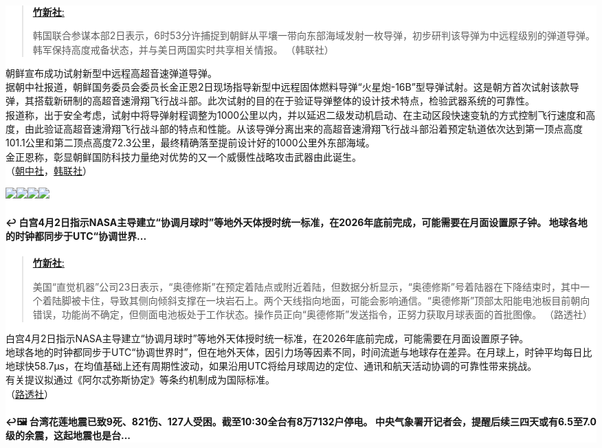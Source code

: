 <div class="rsshub-quote"><blockquote>                                    <p><a href="https://t.me/tnews365/30031"><b>竹新社</b>:</a></p>                                                                        <p>韩国联合参谋本部2日表示，6时53分许捕捉到朝鲜从平壤一带向东部海域发射一枚导弹，初步研判该导弹为中远程级别的弹道导弹。韩军保持高度戒备状态，并与美日两国实时共享相关情报。 （韩联社）</p>                                </blockquote></div><p></p><div class="tgme_widget_message_text js-message_text" dir="auto">朝鲜宣布成功试射新型中远程高超音速弹道导弹。<br>据朝中社报道，朝鲜国务委员会委员长金正恩2日现场指导新型中远程固体燃料导弹“火星炮-16B”型导弹试射。这是朝方首次试射该款导弹，其搭载新研制的高超音速滑翔飞行战斗部。此次试射的目的在于验证导弹整体的设计技术特点，检验武器系统的可靠性。<br>报道称，出于安全考虑，试射中将导弹射程调整为1000公里以内，并以延迟二级发动机启动、在主动区段快速变轨的方式控制飞行速度和高度，由此验证高超音速滑翔飞行战斗部的特点和性能。从该导弹分离出来的高超音速滑翔飞行战斗部沿着预定轨道依次达到第一顶点高度101.1公里和第二顶点高度72.3公里，最终精确落至提前设计好的1000公里外东部海域。<br>金正恩称，彰显朝鲜国防科技力量绝对优势的又一个威慑性战略攻击武器由此诞生。<br>（<a href="http://kcna.kp/cn/article/q/afce7f7dbed19a4ea073506c749987c3.kcmsf" target="_blank" rel="noopener" onclick="return confirm('Open this link?\n\n'+this.href);">朝中社</a>，<a href="https://cn.yna.co.kr/view/ACK20240403000200881" target="_blank" rel="noopener" onclick="return confirm('Open this link?\n\n'+this.href);">韩联社</a>）</div><p></p><img src="https://cdn5.cdn-telegram.org/file/CBGpAwrh_NAKYaGBhs1MB_C_b-yV5bUXLn2mBJEjwNXgTZMWxZBvCCMb7jkL5SndlH3t7hXQd42miP3MVYAkD12OFhV4gZHsGefYh12o6Bo5-B-_cfWQ8bC0DhQuVcaAj50yi3iPTsQXckyKjOxwUx-L1OK_3nQlh-xVVbIpwr1QxGKslZQyt4nQwpnC-x5QSaZqAW_LXMRTpolFAa6lPYp78GP01TJ8BkqpR9GHoDhRIpISoWkTjnFmN_tSLNftp5J6GU_ZYeP9SjoA7pAA2MtvRdj0-oV9loKWz10Z7BCG1_BWYzWIF9-nGXqfFR8Vit3npK-YvQRYd-VzmDMgNQ.jpg" referrerpolicy="no-referrer"><img src="https://cdn5.cdn-telegram.org/file/vno2Q8AfSmfjG8icusPzfD5jzXx6_prjxyAWwWzfQLFXR3tS_dFRtquYicyjQ2_m1dT3c7DO57hjwsRwSXBJCrVsFmje4UHmobev17EuTsQGmPsBB3FI8oKnbzsn4cnqGqtLJHV-6ty1fPT7WWtwK9vGhobTPbo5zM9KrkDNGUBZRvt3l1KwEHSDoeX-XPhrplzwsgDdSqiFAFVQsJesrqG9n5wVSYGZfyB7Vr939mU0UsP-EiqBpV32EpnunFpZfvNOWRykPfOuQ1MwExZ_dI0NMkmNoxSPCg4prfHwAJDhn2KlpkUZ2aNcrglv9IlyB1jGypXhA44YrQx6nEVDew.jpg" referrerpolicy="no-referrer"><img src="https://cdn5.cdn-telegram.org/file/qN1kFCbZ9nbXhjBPvIZf6gu2PzllJ2AMZ52sFXeg6cfQNTsMLehS8I1F62wtXbXesVPmG16P_axcxa1QxnYIcagTTn6cbXy19eWuONIhyslPnrH_Fv3uQnHN_y9Y_ibfvAYdk4Vcp1FsjoCHW4EtAWuE5OAuC8qWbiWSX8zUlLlDgLU606dp7KTbQmUm88OowdVRtwS0gu2iYwvmXpoLzd8cOegJCIc8XNU1qBXQtcx7M1OhFYZg1AKxY3w06UG3bEaFu0nHlU9LG9mfs_RX24vVkpUvwGNn2b011ptEm1M4AhaPR01CTqOMEjqhGpSeyUdoyTKXY4LyusrjNtFk-A.jpg" referrerpolicy="no-referrer"><img src="https://cdn5.cdn-telegram.org/file/mJBtAFGgUIOfcWqN7__tbjPo-b0M3YO-PUKSt1ggzb5tRQrhArqlss6-Y3cOly3eDm987aaPqoI8mkmvKWMCMtNeLEts0j_foMmUgYLp6tHHB0zmu-mZmGaw6qqAZEc_LMyBKhQPPqk0IBXPp71kDzdN0W6uYiYdNdBJiM-dEf4gM_Y2flC3LDm59oYnpTM12D4Ad_t0gQU17euvHOOnM2ik91N84AtotHT-N28coUKslJcnTvFk2q2V9psYCuWiouXAJU74gWu6cDHIYXqr9E7q9CAGXTWOABSxwJdBijHvlLD8E4-7tyLmrQkRnZSDI8KFKi9U8RNksOi2XusLtg.jpg" referrerpolicy="no-referrer">

#### ↩️ 白宫4月2日指示NASA主导建立“协调月球时”等地外天体授时统一标准，在2026年底前完成，可能需要在月面设置原子钟。 地球各地的时钟都同步于UTC“协调世界...
<div class="rsshub-quote"><blockquote>                                    <p><a href="https://t.me/tnews365/29712"><b>竹新社</b>:</a></p>                                                                        <p>美国“直觉机器”公司23日表示，“奥德修斯”在预定着陆点或附近着陆，但数据分析显示，“奥德修斯”号着陆器在下降结束时，其中一个着陆脚被卡住，导致其侧向倾斜支撑在一块岩石上。两个天线指向地面，可能会影响通信。“奥德修斯”顶部太阳能电池板目前朝向错误，功能尚不确定，但侧面电池板处于工作状态。操作员正向“奥德修斯”发送指令，正努力获取月球表面的首批图像。 （路透社）</p>                                </blockquote></div><p>白宫4月2日指示NASA主导建立“协调月球时”等地外天体授时统一标准，在2026年底前完成，可能需要在月面设置原子钟。<br>地球各地的时钟都同步于UTC“协调世界时”，但在地外天体，因引力场等因素不同，时间流逝与地球存在差异。在月球上，时钟平均每日比地球快58.7μs，在均值基础上还有周期性波动，如果沿用UTC将给月球周边的定位、通讯和航天活动协调的可靠性带来挑战。<br>有关提议拟通过《阿尔忒弥斯协定》等条约机制成为国际标准。<br>（<a href="https://www.reuters.com/science/white-house-directs-nasa-create-time-standard-moon-2024-04-02/" target="_blank" rel="noopener" onclick="return confirm('Open this link?\n\n'+this.href);">路透社</a>）</p>

#### ↩️🖼 台湾花莲地震已致9死、821伤、127人受困。截至10:30全台有8万7132户停电。 中央气象署开记者会，提醒后续三四天或有6.5至7.0级的余震，这起地震也是台...